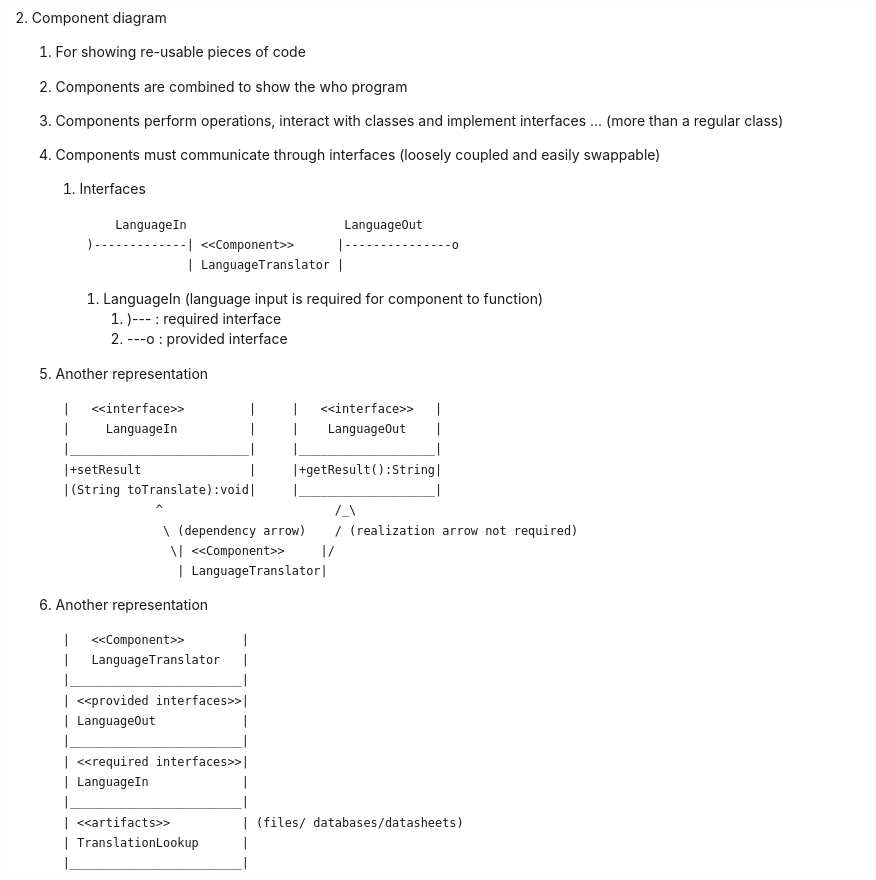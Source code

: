 2. Component diagram
	1. For showing re-usable pieces of code
	2. Components are combined to show the who program
	3. Components perform operations, interact with classes and implement interfaces ... (more than a regular class)
	4. Components must communicate through interfaces (loosely coupled and easily swappable)
		1. Interfaces

					LanguageIn					    LanguageOut
				)-------------| <<Component>>	   |---------------o
							  | LanguageTranslator |

			1. LanguageIn (language input is required for component to function)
				1. )--- : required interface
				2. ---o : provided interface

	5. Another representation

			|	<<interface>>		  |		|	<<interface>>   |
			|	  LanguageIn		  |		|	 LanguageOut    |
			|_________________________|		|___________________|
			|+setResult				  |		|+getResult():String|
			|(String toTranslate):void|		|___________________|
						 ^						  /_\
						  \	(dependency arrow)	  / (realization arrow not required)
						   \| <<Component>>  	|/
							| LanguageTranslator|

	6. Another representation

			|	<<Component>>	     |
			|   LanguageTranslator   |
			|________________________|
			| <<provided interfaces>>|
			| LanguageOut			 |
			|________________________|
			| <<required interfaces>>|
			| LanguageIn			 |
			|________________________|
			| <<artifacts>>			 | (files/ databases/datasheets)
			| TranslationLookup		 |
			|________________________|
